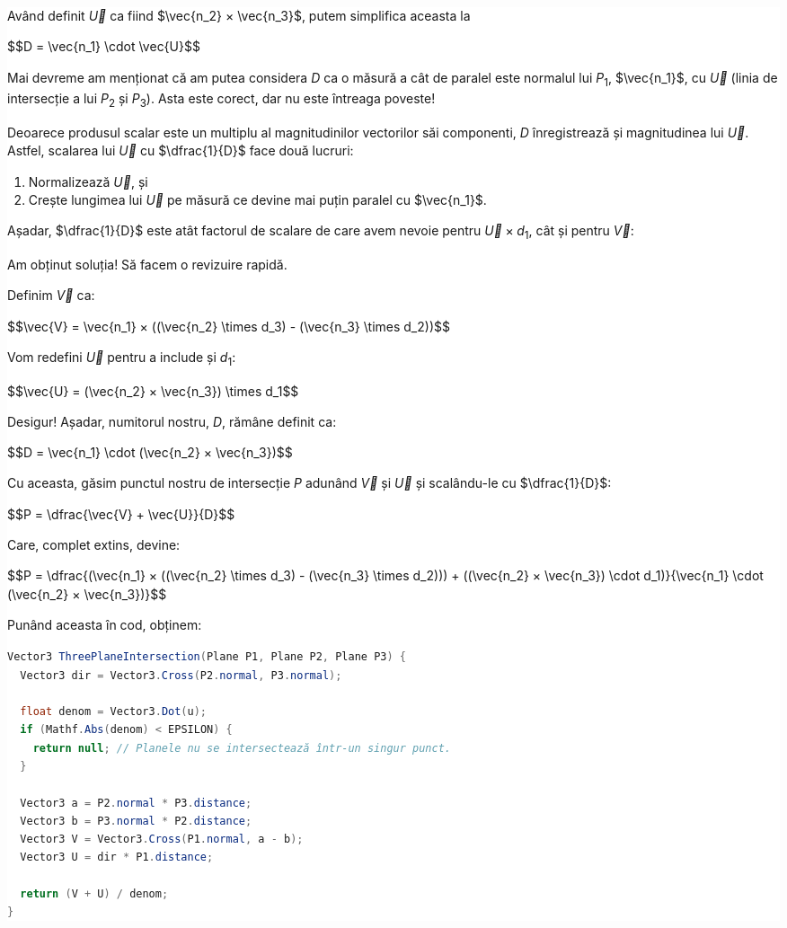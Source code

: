 Având definit $\vec{U}$ ca fiind $\vec{n_2} × \vec{n_3}$, putem simplifica aceasta la

<p className="mathblock">$$D = \vec{n_1} \cdot \vec{U}$$</p>

Mai devreme am menționat că am putea considera $D$ ca o măsură a cât de paralel este normalul lui $P_1$, $\vec{n_1}$, cu $\vec{U}$ (linia de intersecție a lui $P_2$ și $P_3$). Asta este corect, dar nu este întreaga poveste!

Deoarece produsul scalar este un multiplu al magnitudinilor vectorilor săi componenti, $D$ înregistrează și magnitudinea lui $\vec{U}$. Astfel, scalarea lui $\vec{U}$ cu $\dfrac{1}{D}$ face două lucruri:

1. Normalizează $\vec{U}$, și
2. Crește lungimea lui $\vec{U}$ pe măsură ce devine mai puțin paralel cu $\vec{n_1}$.

Așadar, $\dfrac{1}{D}$ este atât factorul de scalare de care avem nevoie pentru $\vec{U} \times d_1$, cât și pentru $\vec{V}$:

<Scene scene="three-intersecting-planes-9" height={450} zoom={1.25} yOffset={-0.5} xRotation={-17} usesVariables />

Am obținut soluția! Să facem o revizuire rapidă.

Definim $\vec{V}$ ca:

<p className="mathblock">$$\vec{V} = \vec{n_1} × ((\vec{n_2} \times d_3) - (\vec{n_3} \times d_2))$$</p>

Vom redefini $\vec{U}$ pentru a include și $d_1$:

<p className="mathblock">$$\vec{U} = (\vec{n_2} × \vec{n_3}) \times d_1$$</p>

Desigur! Așadar, numitorul nostru, $D$, rămâne definit ca:

<p className="mathblock">$$D = \vec{n_1} \cdot (\vec{n_2} × \vec{n_3})$$</p>

Cu aceasta, găsim punctul nostru de intersecție $P$ adunând $\vec{V}$ și $\vec{U}$ și scalându-le cu $\dfrac{1}{D}$:

<p className="mathblock">$$P = \dfrac{\vec{V} + \vec{U}}{D}$$</p>

Care, complet extins, devine:

<p className="mathblock">$$P = \dfrac{(\vec{n_1} × ((\vec{n_2} \times d_3) - (\vec{n_3} \times d_2))) + ((\vec{n_2} × \vec{n_3}) \cdot d_1)}{\vec{n_1} \cdot (\vec{n_2} × \vec{n_3})}$$</p>

Punând aceasta în cod, obținem:

```cs
Vector3 ThreePlaneIntersection(Plane P1, Plane P2, Plane P3) {
  Vector3 dir = Vector3.Cross(P2.normal, P3.normal);
  
  float denom = Vector3.Dot(u);
  if (Mathf.Abs(denom) < EPSILON) {
    return null; // Planele nu se intersectează într-un singur punct.
  }

  Vector3 a = P2.normal * P3.distance;
  Vector3 b = P3.normal * P2.distance;
  Vector3 V = Vector3.Cross(P1.normal, a - b);
  Vector3 U = dir * P1.distance;

  return (V + U) / denom;
}
```